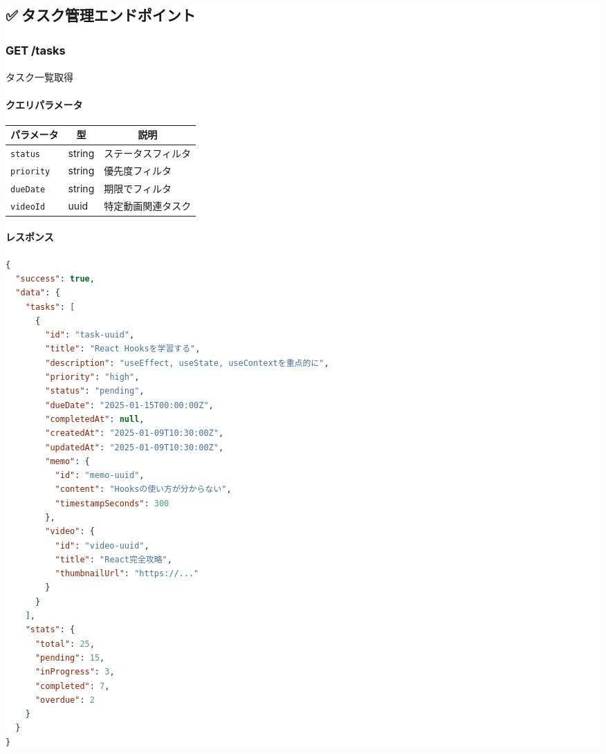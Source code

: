 ## ✅ タスク管理エンドポイント

### GET /tasks
タスク一覧取得

#### クエリパラメータ
| パラメータ | 型 | 説明 |
|----------|---|------|
| `status` | string | ステータスフィルタ |
| `priority` | string | 優先度フィルタ |
| `dueDate` | string | 期限でフィルタ |
| `videoId` | uuid | 特定動画関連タスク |

#### レスポンス
```json
{
  "success": true,
  "data": {
    "tasks": [
      {
        "id": "task-uuid",
        "title": "React Hooksを学習する",
        "description": "useEffect, useState, useContextを重点的に",
        "priority": "high",
        "status": "pending",
        "dueDate": "2025-01-15T00:00:00Z",
        "completedAt": null,
        "createdAt": "2025-01-09T10:30:00Z",
        "updatedAt": "2025-01-09T10:30:00Z",
        "memo": {
          "id": "memo-uuid",
          "content": "Hooksの使い方が分からない",
          "timestampSeconds": 300
        },
        "video": {
          "id": "video-uuid",
          "title": "React完全攻略",
          "thumbnailUrl": "https://..."
        }
      }
    ],
    "stats": {
      "total": 25,
      "pending": 15,
      "inProgress": 3,
      "completed": 7,
      "overdue": 2
    }
  }
}
```
